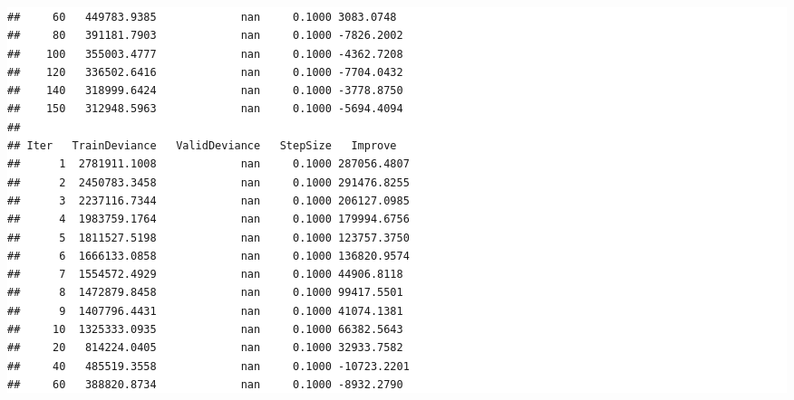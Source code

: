     ##     60   449783.9385             nan     0.1000 3083.0748
    ##     80   391181.7903             nan     0.1000 -7826.2002
    ##    100   355003.4777             nan     0.1000 -4362.7208
    ##    120   336502.6416             nan     0.1000 -7704.0432
    ##    140   318999.6424             nan     0.1000 -3778.8750
    ##    150   312948.5963             nan     0.1000 -5694.4094
    ## 
    ## Iter   TrainDeviance   ValidDeviance   StepSize   Improve
    ##      1  2781911.1008             nan     0.1000 287056.4807
    ##      2  2450783.3458             nan     0.1000 291476.8255
    ##      3  2237116.7344             nan     0.1000 206127.0985
    ##      4  1983759.1764             nan     0.1000 179994.6756
    ##      5  1811527.5198             nan     0.1000 123757.3750
    ##      6  1666133.0858             nan     0.1000 136820.9574
    ##      7  1554572.4929             nan     0.1000 44906.8118
    ##      8  1472879.8458             nan     0.1000 99417.5501
    ##      9  1407796.4431             nan     0.1000 41074.1381
    ##     10  1325333.0935             nan     0.1000 66382.5643
    ##     20   814224.0405             nan     0.1000 32933.7582
    ##     40   485519.3558             nan     0.1000 -10723.2201
    ##     60   388820.8734             nan     0.1000 -8932.2790